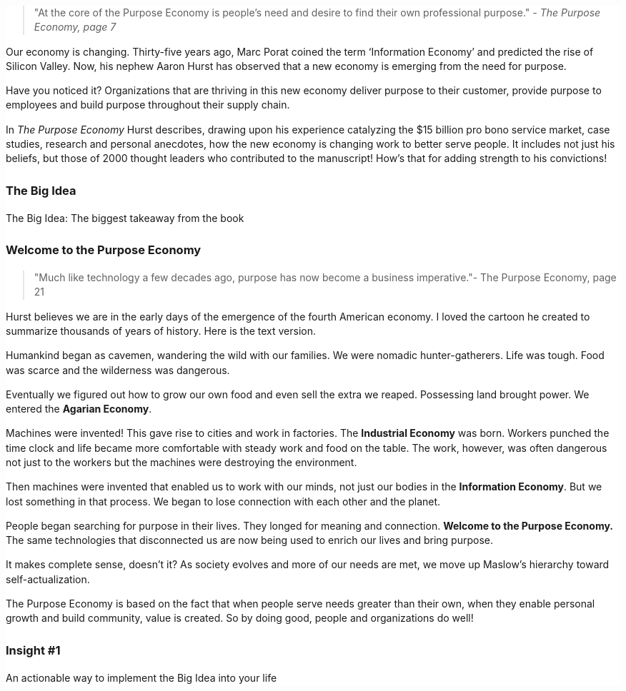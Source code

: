 
> "At the core of the Purpose Economy is people’s need and desire to find their own professional purpose." _\- The Purpose Economy, page 7_

Our economy is changing. Thirty-five years ago, Marc Porat coined the term ‘Information Economy’ and predicted the rise of Silicon Valley. Now, his nephew Aaron Hurst has observed that a new economy is emerging from the need for purpose.

Have you noticed it? Organizations that are thriving in this new economy deliver purpose to their customer, provide purpose to employees and build purpose throughout their supply chain.

In _The Purpose Economy_ Hurst describes, drawing upon his experience catalyzing the $15 billion pro bono service market, case studies, research and personal anecdotes, how the new economy is changing work to better serve people. It includes not just his beliefs, but those of 2000 thought leaders who contributed to the manuscript! How’s that for adding strength to his convictions!

### The Big Idea

The Big Idea: The biggest takeaway from the book

### Welcome to the Purpose Economy

> "Much like technology a few decades ago, purpose has now become a business imperative."- The Purpose Economy, page 21

Hurst believes we are in the early days of the emergence of the fourth American economy. I loved the cartoon he created to summarize thousands of years of history. Here is the text version.

Humankind began as cavemen, wandering the wild with our families. We were nomadic hunter-gatherers. Life was tough. Food was scarce and the wilderness was dangerous.

Eventually we figured out how to grow our own food and even sell the extra we reaped. Possessing land brought power. We entered the **Agarian Economy**.

Machines were invented! This gave rise to cities and work in factories. The **Industrial Economy** was born. Workers punched the time clock and life became more comfortable with steady work and food on the table. The work, however, was often dangerous not just to the workers but the machines were destroying the environment.

Then machines were invented that enabled us to work with our minds, not just our bodies in the **Information Economy**. But we lost something in that process. We began to lose connection with each other and the planet.

People began searching for purpose in their lives. They longed for meaning and connection. **Welcome to the Purpose Economy.** The same technologies that disconnected us are now being used to enrich our lives and bring purpose.

It makes complete sense, doesn’t it? As society evolves and more of our needs are met, we move up Maslow’s hierarchy toward self-actualization.

The Purpose Economy is based on the fact that when people serve needs greater than their own, when they enable personal growth and build community, value is created. So by doing good, people and organizations do well!

### Insight #1

An actionable way to implement the Big Idea into your life
